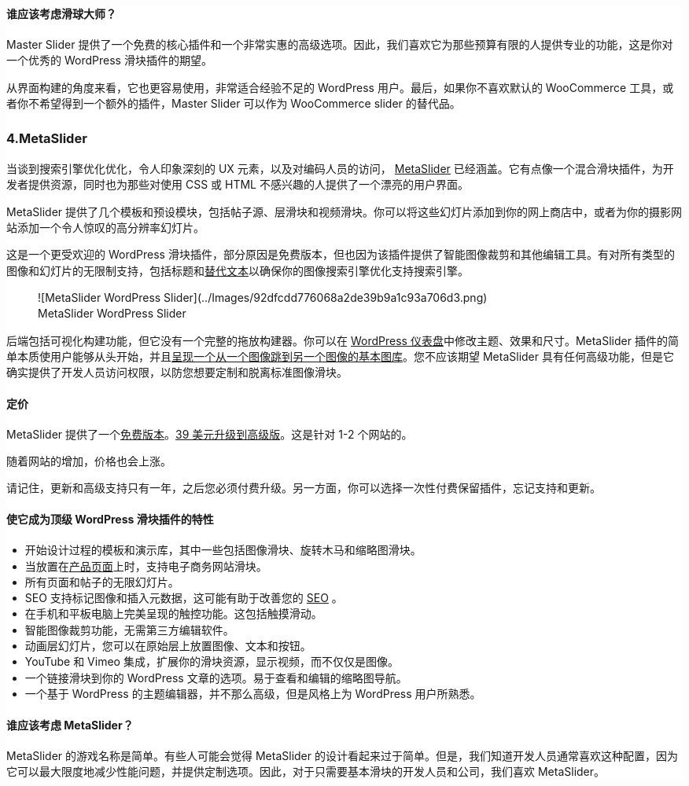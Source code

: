 #### 谁应该考虑滑球大师？

Master Slider 提供了一个免费的核心插件和一个非常实惠的高级选项。因此，我们喜欢它为那些预算有限的人提供专业的功能，这是你对一个优秀的 WordPress 滑块插件的期望。

从界面构建的角度来看，它也更容易使用，非常适合经验不足的 WordPress 用户。最后，如果你不喜欢默认的 WooCommerce 工具，或者你不希望得到一个额外的插件，Master Slider 可以作为 WooCommerce slider 的替代品。

### 4.MetaSlider

当谈到搜索引擎优化优化，令人印象深刻的 UX 元素，以及对编码人员的访问， [MetaSlider](https://www.metaslider.com/) 已经涵盖。它有点像一个混合滑块插件，为开发者提供资源，同时也为那些对使用 CSS 或 HTML 不感兴趣的人提供了一个漂亮的用户界面。

MetaSlider 提供了几个模板和预设模块，包括帖子源、层滑块和视频滑块。你可以将这些幻灯片添加到你的网上商店中，或者为你的摄影网站添加一个令人惊叹的高分辨率幻灯片。

这是一个更受欢迎的 WordPress 滑块插件，部分原因是免费版本，但也因为该插件提供了智能图像裁剪和其他编辑工具。有对所有类型的图像和幻灯片的无限制支持，包括标题和[替代文本](https://kinsta.com/blog/wordpress-seo/#9-add-alt-text-to-your-images)以确保你的图像搜索引擎优化支持搜索引擎。

<figure id="attachment_80735" aria-describedby="caption-attachment-80735" style="width: 1500px" class="wp-caption alignnone">![MetaSlider WordPress Slider](../Images/92dfcdd776068a2de39b9a1c93a706d3.png)

<figcaption id="caption-attachment-80735" class="wp-caption-text">MetaSlider WordPress Slider</figcaption>

</figure>

后端包括可视化构建功能，但它没有一个完整的拖放构建器。你可以在 [WordPress 仪表盘](https://kinsta.com/knowledgebase/wordpress-admin/)中修改主题、效果和尺寸。MetaSlider 插件的简单本质使用户能够从头开始，并且[呈现一个从一个图像跳到另一个图像的基本图库](https://kinsta.com/blog/wordpress-photo-gallery-plugins/)。您不应该期望 MetaSlider 具有任何高级功能，但是它确实提供了开发人员访问权限，以防您想要定制和脱离标准图像滑块。

#### 定价

MetaSlider 提供了一个[免费版本](https://wordpress.org/plugins/ml-slider/)。[39 美元升级到高级版](https://www.metaslider.com/upgrade/)。这是针对 1-2 个网站的。

随着网站的增加，价格也会上涨。

请记住，更新和高级支持只有一年，之后您必须付费升级。另一方面，你可以选择一次性付费保留插件，忘记支持和更新。

#### 使它成为顶级 WordPress 滑块插件的特性

*   开始设计过程的模板和演示库，其中一些包括图像滑块、旋转木马和缩略图滑块。
*   当放置在[产品页面](https://kinsta.com/blog/conversions-woocommerce-product-pages/)上时，支持电子商务网站滑块。
*   所有页面和帖子的无限幻灯片。
*   SEO 支持标记图像和插入元数据，这可能有助于改善您的 [SEO](https://kinsta.com/blog/what-does-seo-stand-for/) 。
*   在手机和平板电脑上完美呈现的触控功能。这包括触摸滑动。
*   智能图像裁剪功能，无需第三方编辑软件。
*   动画层幻灯片，您可以在原始层上放置图像、文本和按钮。
*   YouTube 和 Vimeo 集成，扩展你的滑块资源，显示视频，而不仅仅是图像。
*   一个链接滑块到你的 WordPress 文章的选项。易于查看和编辑的缩略图导航。
*   一个基于 WordPress 的主题编辑器，并不那么高级，但是风格上为 WordPress 用户所熟悉。

#### 谁应该考虑 MetaSlider？

MetaSlider 的游戏名称是简单。有些人可能会觉得 MetaSlider 的设计看起来过于简单。但是，我们知道开发人员通常喜欢这种配置，因为它可以最大限度地减少性能问题，并提供定制选项。因此，对于只需要基本滑块的开发人员和公司，我们喜欢 MetaSlider。

